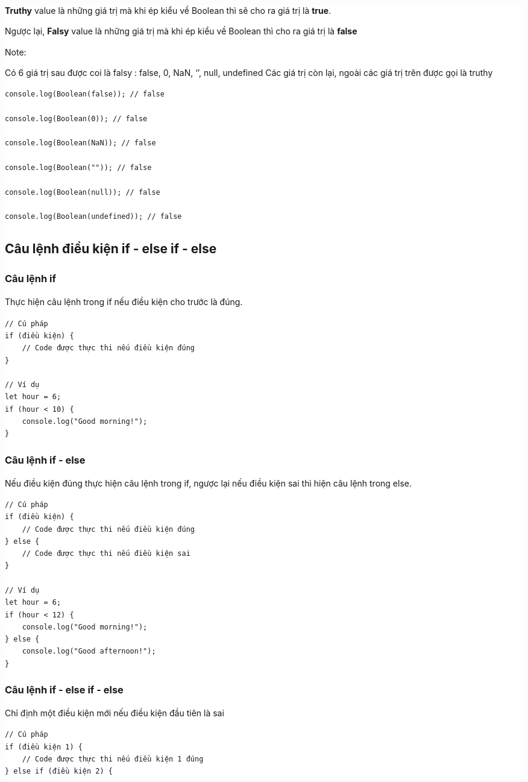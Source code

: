 **Truthy** value là những giá trị mà khi ép kiểu về Boolean thì sẽ cho ra giá trị là **true**.

Ngược lại, **Falsy** value là những giá trị mà khi ép kiểu về Boolean thì cho ra giá trị là **false**

Note:

Có 6 giá trị sau được coi là falsy : false, 0, NaN, ‘’, null, undefined
Các giá trị còn lại, ngoài các giá trị trên được gọi là truthy
```
console.log(Boolean(false)); // false

console.log(Boolean(0)); // false

console.log(Boolean(NaN)); // false

console.log(Boolean("")); // false

console.log(Boolean(null)); // false

console.log(Boolean(undefined)); // false
```
## Câu lệnh điều kiện if - else if - else

### Câu lệnh if
Thực hiện câu lệnh trong if nếu điều kiện cho trước là đúng.
```
// Cú pháp
if (điều kiện) {
    // Code được thực thi nếu điều kiện đúng
}

// Ví dụ
let hour = 6;
if (hour < 10) {
    console.log("Good morning!");
}
```
### Câu lệnh if - else
Nếu điều kiện đúng thực hiện câu lệnh trong if, ngược lại nếu điều kiện sai thì hiện câu lệnh trong else.
```
// Cú pháp
if (điều kiện) {
    // Code được thực thi nếu điều kiện đúng
} else {
    // Code được thực thi nếu điều kiện sai
}

// Ví dụ
let hour = 6;
if (hour < 12) {
    console.log("Good morning!");
} else {
    console.log("Good afternoon!");
}
```
### Câu lệnh if - else if - else
Chỉ định một điều kiện mới nếu điều kiện đầu tiên là sai
```
// Cú pháp
if (điều kiện 1) {
    // Code được thực thi nếu điều kiện 1 đúng
} else if (điều kiện 2) {
```